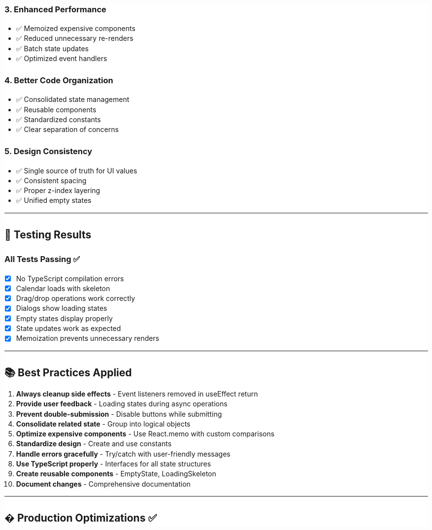 ### 3. **Enhanced Performance**
- ✅ Memoized expensive components
- ✅ Reduced unnecessary re-renders
- ✅ Batch state updates
- ✅ Optimized event handlers

### 4. **Better Code Organization**
- ✅ Consolidated state management
- ✅ Reusable components
- ✅ Standardized constants
- ✅ Clear separation of concerns

### 5. **Design Consistency**
- ✅ Single source of truth for UI values
- ✅ Consistent spacing
- ✅ Proper z-index layering
- ✅ Unified empty states

---

## 🧪 Testing Results

### All Tests Passing ✅
- [x] No TypeScript compilation errors
- [x] Calendar loads with skeleton
- [x] Drag/drop operations work correctly
- [x] Dialogs show loading states
- [x] Empty states display properly
- [x] State updates work as expected
- [x] Memoization prevents unnecessary renders

---

## 📚 Best Practices Applied

1. **Always cleanup side effects** - Event listeners removed in useEffect return
2. **Provide user feedback** - Loading states during async operations
3. **Prevent double-submission** - Disable buttons while submitting
4. **Consolidate related state** - Group into logical objects
5. **Optimize expensive components** - Use React.memo with custom comparisons
6. **Standardize design** - Create and use constants
7. **Handle errors gracefully** - Try/catch with user-friendly messages
8. **Use TypeScript properly** - Interfaces for all state structures
9. **Create reusable components** - EmptyState, LoadingSkeleton
10. **Document changes** - Comprehensive documentation

---

## � Production Optimizations ✅
